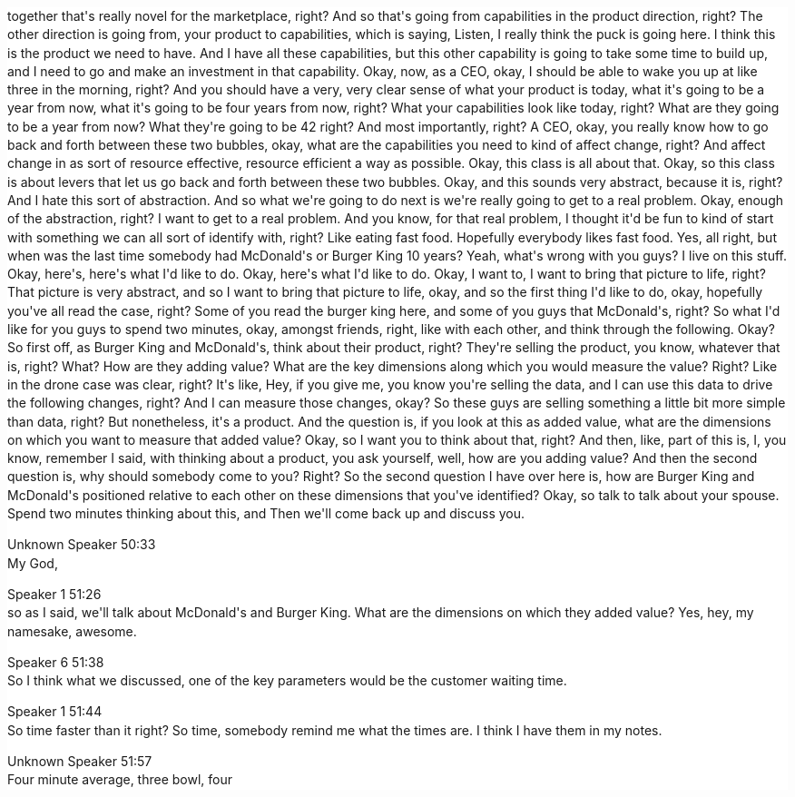 together that's really novel for the marketplace, right? And so that's going from capabilities in the product direction, right? The other direction is going from, your product to capabilities, which is saying, Listen, I really think the puck is going here. I think this is the product we need to have. And I have all these capabilities, but this other capability is going to take some time to build up, and I need to go and make an investment in that capability. Okay, now, as a CEO, okay, I should be able to wake you up at like three in the morning, right? And you should have a very, very clear sense of what your product is today, what it's going to be a year from now, what it's going to be four years from now, right? What your capabilities look like today, right? What are they going to be a year from now? What they're going to be 42 right? And most importantly, right? A CEO, okay, you really know how to go back and forth between these two bubbles, okay, what are the capabilities you need to kind of affect change, right? And affect change in as sort of resource effective, resource efficient a way as possible. Okay, this class is all about that. Okay, so this class is about levers that let us go back and forth between these two bubbles. Okay, and this sounds very abstract, because it is, right? And I hate this sort of abstraction. And so what we're going to do next is we're really going to get to a real problem. Okay, enough of the abstraction, right? I want to get to a real problem. And you know, for that real problem, I thought it'd be fun to kind of start with something we can all sort of identify with, right? Like eating fast food. Hopefully everybody likes fast food. Yes, all right, but when was the last time somebody had McDonald's or Burger King 10 years? Yeah, what's wrong with you guys? I live on this stuff. Okay, here's, here's what I'd like to do. Okay, here's what I'd like to do. Okay, I want to, I want to bring that picture to life, right? That picture is very abstract, and so I want to bring that picture to life, okay, and so the first thing I'd like to do, okay, hopefully you've all read the case, right? Some of you read the burger king here, and some of you guys that McDonald's, right? So what I'd like for you guys to spend two minutes, okay, amongst friends, right, like with each other, and think through the following. Okay? So first off, as Burger King and McDonald's, think about their product, right? They're selling the product, you know, whatever that is, right? What? How are they adding value? What are the key dimensions along which you would measure the value? Right? Like in the drone case was clear, right? It's like, Hey, if you give me, you know you're selling the data, and I can use this data to drive the following changes, right? And I can measure those changes, okay? So these guys are selling something a little bit more simple than data, right? But nonetheless, it's a product. And the question is, if you look at this as added value, what are the dimensions on which you want to measure that added value? Okay, so I want you to think about that, right? And then, like, part of this is, I, you know, remember I said, with thinking about a product, you ask yourself, well, how are you adding value? And then the second question is, why should somebody come to you? Right? So the second question I have over here is, how are Burger King and McDonald's positioned relative to each other on these dimensions that you've identified? Okay, so talk to talk about your spouse. Spend two minutes thinking about this, and Then we'll come back up and discuss you.

Unknown Speaker  50:33  
My God,

Speaker 1  51:26  
so as I said, we'll talk about McDonald's and Burger King. What are the dimensions on which they added value? Yes, hey, my namesake, awesome.

Speaker 6  51:38  
So I think what we discussed, one of the key parameters would be the customer waiting time.

Speaker 1  51:44  
So time faster than it right? So time, somebody remind me what the times are. I think I have them in my notes.

Unknown Speaker  51:57  
Four minute average, three bowl, four
